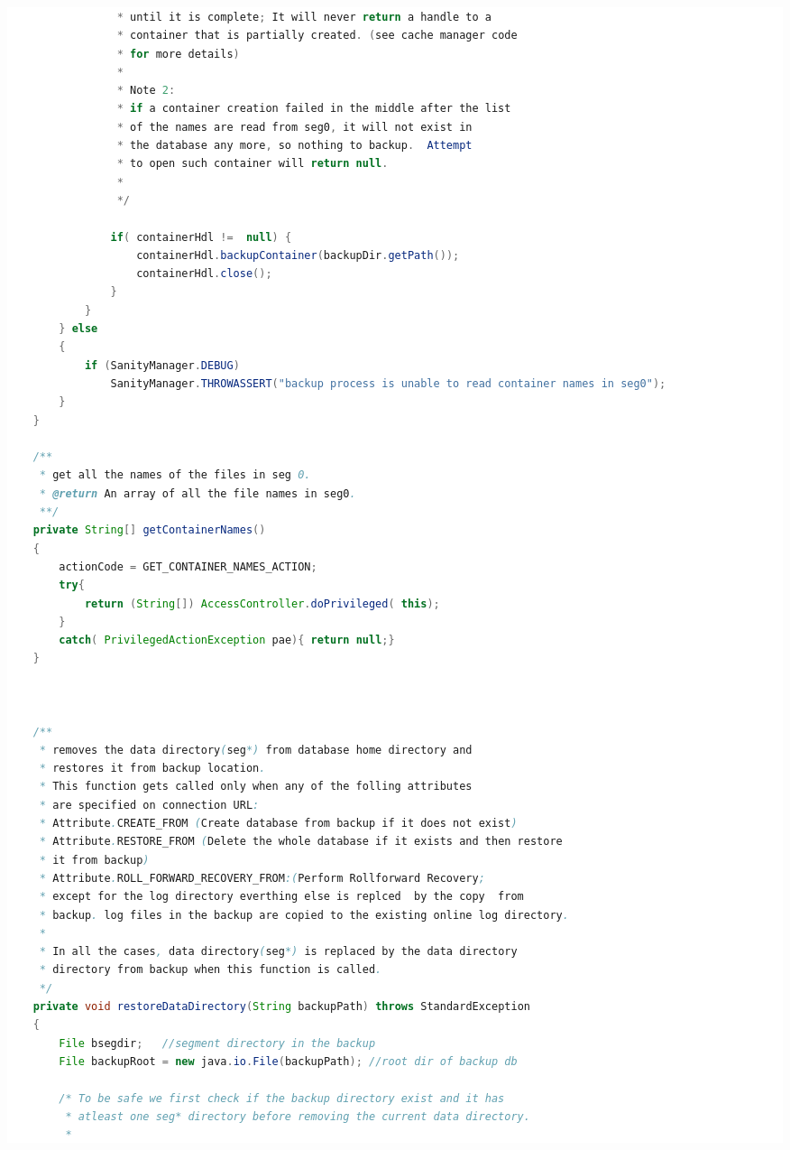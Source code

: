 ```java
				 * until it is complete; It will never return a handle to a 
				 * container that is partially created. (see cache manager code
				 * for more details)
				 *
				 * Note 2: 
				 * if a container creation failed in the middle after the list 
				 * of the names are read from seg0, it will not exist in
				 * the database any more, so nothing to backup.  Attempt 
				 * to open such container will return null.
				 * 
				 */

				if( containerHdl !=  null) {
					containerHdl.backupContainer(backupDir.getPath());
					containerHdl.close();
				}
			}
		} else
		{
			if (SanityManager.DEBUG) 
				SanityManager.THROWASSERT("backup process is unable to read container names in seg0");
		}
	}

	/**
     * get all the names of the files in seg 0.
	 * @return An array of all the file names in seg0.
     **/
	private String[] getContainerNames()
	{
        actionCode = GET_CONTAINER_NAMES_ACTION;
        try{
            return (String[]) AccessController.doPrivileged( this);
        }
        catch( PrivilegedActionException pae){ return null;}
	}



	/**
	 * removes the data directory(seg*) from database home directory and
	 * restores it from backup location.
	 * This function gets called only when any of the folling attributes
	 * are specified on connection URL:
	 * Attribute.CREATE_FROM (Create database from backup if it does not exist)
	 * Attribute.RESTORE_FROM (Delete the whole database if it exists and then restore
	 * it from backup)
	 * Attribute.ROLL_FORWARD_RECOVERY_FROM:(Perform Rollforward Recovery;
	 * except for the log directory everthing else is replced  by the copy  from
	 * backup. log files in the backup are copied to the existing online log directory.
	 *
	 * In all the cases, data directory(seg*) is replaced by the data directory
	 * directory from backup when this function is called.
	 */
	private void restoreDataDirectory(String backupPath) throws StandardException
	{
        File bsegdir;   //segment directory in the backup
        File backupRoot = new java.io.File(backupPath);	//root dir of backup db
		
        /* To be safe we first check if the backup directory exist and it has
         * atleast one seg* directory before removing the current data directory.
         *
```